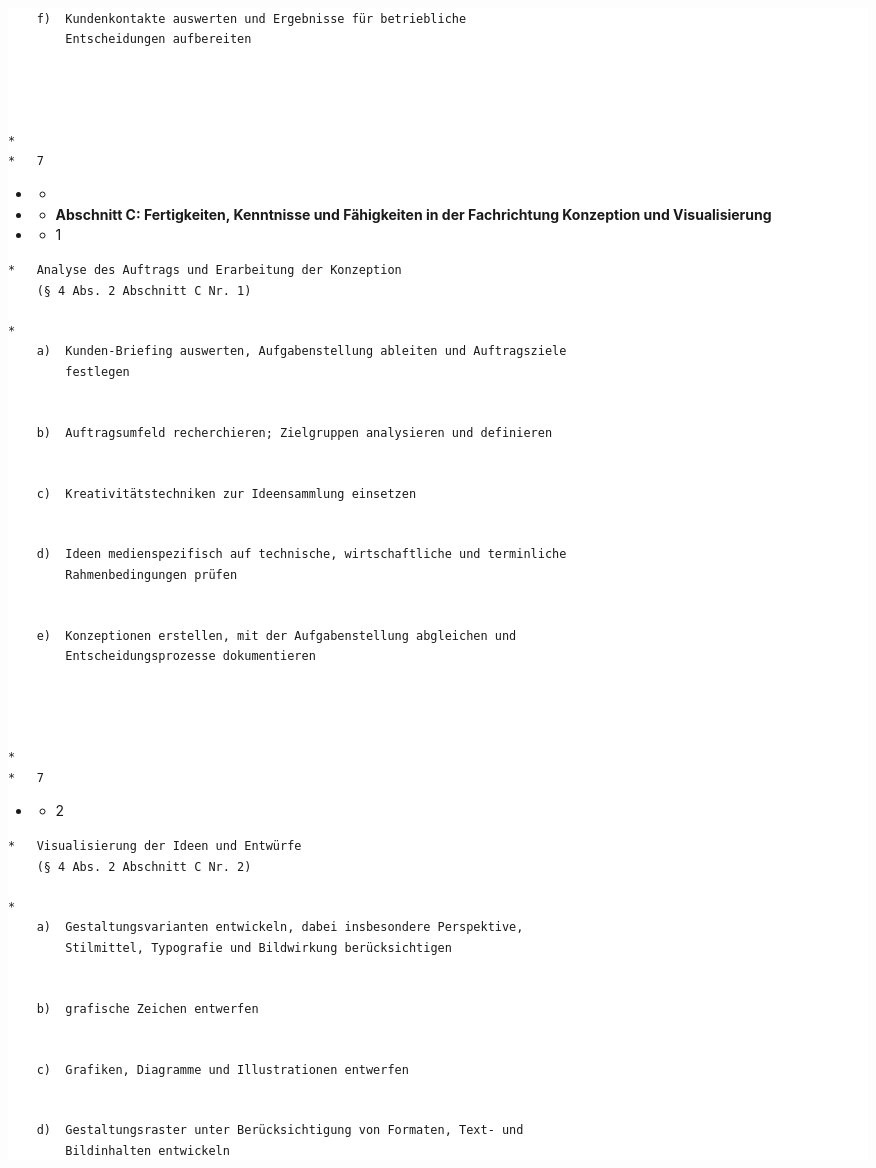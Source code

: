 
        f)  Kundenkontakte auswerten und Ergebnisse für betriebliche
            Entscheidungen aufbereiten




    *
    *   7


*    *

*    *   **Abschnitt C: Fertigkeiten, Kenntnisse und Fähigkeiten in der
        Fachrichtung Konzeption und Visualisierung**


*    *   1

    *   Analyse des Auftrags und Erarbeitung der Konzeption
        (§ 4 Abs. 2 Abschnitt C Nr. 1)

    *
        a)  Kunden-Briefing auswerten, Aufgabenstellung ableiten und Auftragsziele
            festlegen


        b)  Auftragsumfeld recherchieren; Zielgruppen analysieren und definieren


        c)  Kreativitätstechniken zur Ideensammlung einsetzen


        d)  Ideen medienspezifisch auf technische, wirtschaftliche und terminliche
            Rahmenbedingungen prüfen


        e)  Konzeptionen erstellen, mit der Aufgabenstellung abgleichen und
            Entscheidungsprozesse dokumentieren




    *
    *   7


*    *   2

    *   Visualisierung der Ideen und Entwürfe
        (§ 4 Abs. 2 Abschnitt C Nr. 2)

    *
        a)  Gestaltungsvarianten entwickeln, dabei insbesondere Perspektive,
            Stilmittel, Typografie und Bildwirkung berücksichtigen


        b)  grafische Zeichen entwerfen


        c)  Grafiken, Diagramme und Illustrationen entwerfen


        d)  Gestaltungsraster unter Berücksichtigung von Formaten, Text- und
            Bildinhalten entwickeln

